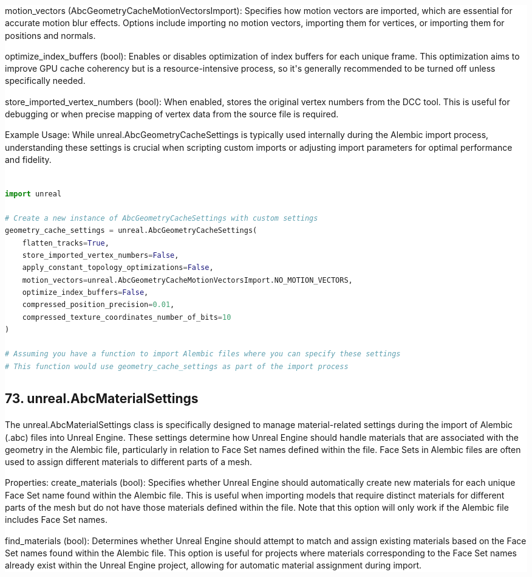 motion_vectors (AbcGeometryCacheMotionVectorsImport): Specifies how motion vectors are imported, which are essential for accurate motion blur effects. Options include importing no motion vectors, importing them for vertices, or importing them for positions and normals.

optimize_index_buffers (bool): Enables or disables optimization of index buffers for each unique frame. This optimization aims to improve GPU cache coherency but is a resource-intensive process, so it's generally recommended to be turned off unless specifically needed.

store_imported_vertex_numbers (bool): When enabled, stores the original vertex numbers from the DCC tool. This is useful for debugging or when precise mapping of vertex data from the source file is required.

Example Usage:
While unreal.AbcGeometryCacheSettings is typically used internally during the Alembic import process, understanding these settings is crucial when scripting custom imports or adjusting import parameters for optimal performance and fidelity.

```python

import unreal

# Create a new instance of AbcGeometryCacheSettings with custom settings
geometry_cache_settings = unreal.AbcGeometryCacheSettings(
    flatten_tracks=True,
    store_imported_vertex_numbers=False,
    apply_constant_topology_optimizations=False,
    motion_vectors=unreal.AbcGeometryCacheMotionVectorsImport.NO_MOTION_VECTORS,
    optimize_index_buffers=False,
    compressed_position_precision=0.01,
    compressed_texture_coordinates_number_of_bits=10
)

# Assuming you have a function to import Alembic files where you can specify these settings
# This function would use geometry_cache_settings as part of the import process
```

## 73. unreal.AbcMaterialSettings

The unreal.AbcMaterialSettings class is specifically designed to manage material-related settings during the import of Alembic (.abc) files into Unreal Engine. These settings determine how Unreal Engine should handle materials that are associated with the geometry in the Alembic file, particularly in relation to Face Set names defined within the file. Face Sets in Alembic files are often used to assign different materials to different parts of a mesh.

Properties:
create_materials (bool): Specifies whether Unreal Engine should automatically create new materials for each unique Face Set name found within the Alembic file. This is useful when importing models that require distinct materials for different parts of the mesh but do not have those materials defined within the file. Note that this option will only work if the Alembic file includes Face Set names.

find_materials (bool): Determines whether Unreal Engine should attempt to match and assign existing materials based on the Face Set names found within the Alembic file. This option is useful for projects where materials corresponding to the Face Set names already exist within the Unreal Engine project, allowing for automatic material assignment during import.
